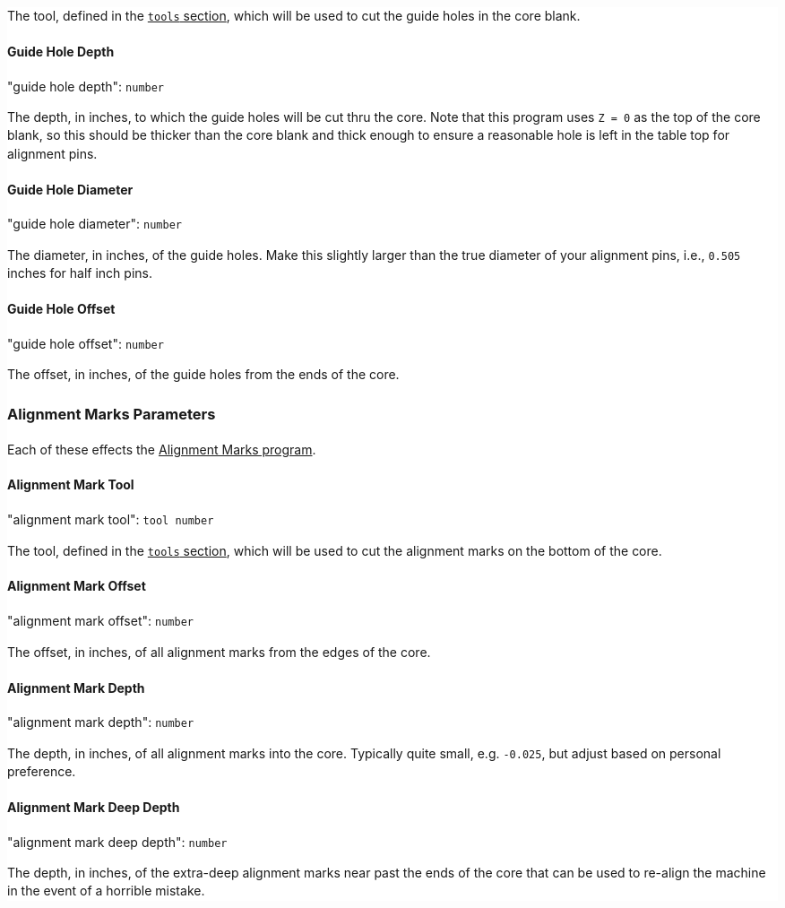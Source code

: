 The tool, defined in the [`tools` section](Configuration_Guide.md#tools), which will be used to cut the guide holes in the core blank.

#### Guide Hole Depth

"guide hole depth": `number`

The depth, in inches, to which the guide holes will be cut thru the
core. Note that this program uses `Z = 0` as the top of the core
blank, so this should be thicker than the core blank and thick enough
to ensure a reasonable hole is left in the table top for alignment
pins.

#### Guide Hole Diameter

"guide hole diameter": `number`

The diameter, in inches, of the guide holes. Make this slightly larger
than the true diameter of your alignment pins, i.e., `0.505` inches
for half inch pins.

#### Guide Hole Offset

"guide hole offset": `number`

The offset, in inches, of the guide holes from the ends of the core.

### Alignment Marks Parameters

Each of these effects the [Alignment Marks program](G-Code_Program_Guide.md#alignment-marks).

#### Alignment Mark Tool

"alignment mark tool": `tool number`

The tool, defined in the [`tools` section](Configuration_Guide.md#tools), which will be used to cut the alignment marks on the bottom of the core.

#### Alignment Mark Offset

"alignment mark offset": `number`

The offset, in inches, of all alignment marks from the edges of the
core.

#### Alignment Mark Depth

"alignment mark depth": `number`

The depth, in inches, of all alignment marks into the core. Typically
quite small, e.g. `-0.025`, but adjust based on personal preference.

#### Alignment Mark Deep Depth

"alignment mark deep depth": `number`

The depth, in inches, of the extra-deep alignment marks near past the
ends of the core that can be used to re-align the machine in the event
of a horrible mistake.
